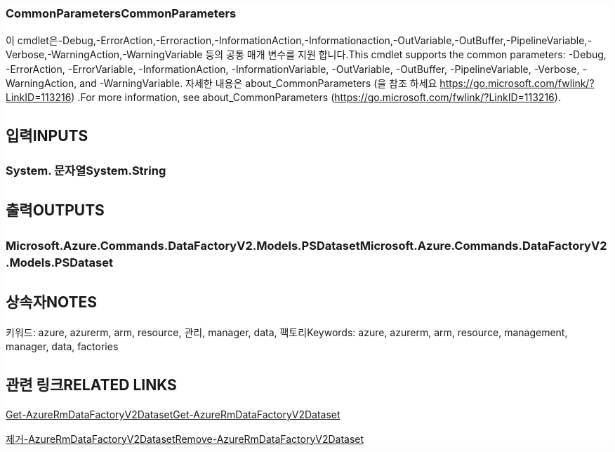 ### <span data-ttu-id="1b258-142">CommonParameters</span><span class="sxs-lookup"><span data-stu-id="1b258-142">CommonParameters</span></span>
<span data-ttu-id="1b258-143">이 cmdlet은-Debug,-ErrorAction,-Erroraction,-InformationAction,-Informationaction,-OutVariable,-OutBuffer,-PipelineVariable,-Verbose,-WarningAction,-WarningVariable 등의 공통 매개 변수를 지원 합니다.</span><span class="sxs-lookup"><span data-stu-id="1b258-143">This cmdlet supports the common parameters: -Debug, -ErrorAction, -ErrorVariable, -InformationAction, -InformationVariable, -OutVariable, -OutBuffer, -PipelineVariable, -Verbose, -WarningAction, and -WarningVariable.</span></span> <span data-ttu-id="1b258-144">자세한 내용은 about_CommonParameters (을 참조 하세요 https://go.microsoft.com/fwlink/?LinkID=113216) .</span><span class="sxs-lookup"><span data-stu-id="1b258-144">For more information, see about_CommonParameters (https://go.microsoft.com/fwlink/?LinkID=113216).</span></span>

## <span data-ttu-id="1b258-145">입력</span><span class="sxs-lookup"><span data-stu-id="1b258-145">INPUTS</span></span>

### <span data-ttu-id="1b258-146">System. 문자열</span><span class="sxs-lookup"><span data-stu-id="1b258-146">System.String</span></span>

## <span data-ttu-id="1b258-147">출력</span><span class="sxs-lookup"><span data-stu-id="1b258-147">OUTPUTS</span></span>

### <span data-ttu-id="1b258-148">Microsoft.Azure.Commands.DataFactoryV2.Models.PSDataset</span><span class="sxs-lookup"><span data-stu-id="1b258-148">Microsoft.Azure.Commands.DataFactoryV2.Models.PSDataset</span></span>

## <span data-ttu-id="1b258-149">상속자</span><span class="sxs-lookup"><span data-stu-id="1b258-149">NOTES</span></span>
<span data-ttu-id="1b258-150">키워드: azure, azurerm, arm, resource, 관리, manager, data, 팩토리</span><span class="sxs-lookup"><span data-stu-id="1b258-150">Keywords: azure, azurerm, arm, resource, management, manager, data, factories</span></span>

## <span data-ttu-id="1b258-151">관련 링크</span><span class="sxs-lookup"><span data-stu-id="1b258-151">RELATED LINKS</span></span>

[<span data-ttu-id="1b258-152">Get-AzureRmDataFactoryV2Dataset</span><span class="sxs-lookup"><span data-stu-id="1b258-152">Get-AzureRmDataFactoryV2Dataset</span></span>]()

[<span data-ttu-id="1b258-153">제거-AzureRmDataFactoryV2Dataset</span><span class="sxs-lookup"><span data-stu-id="1b258-153">Remove-AzureRmDataFactoryV2Dataset</span></span>]()
